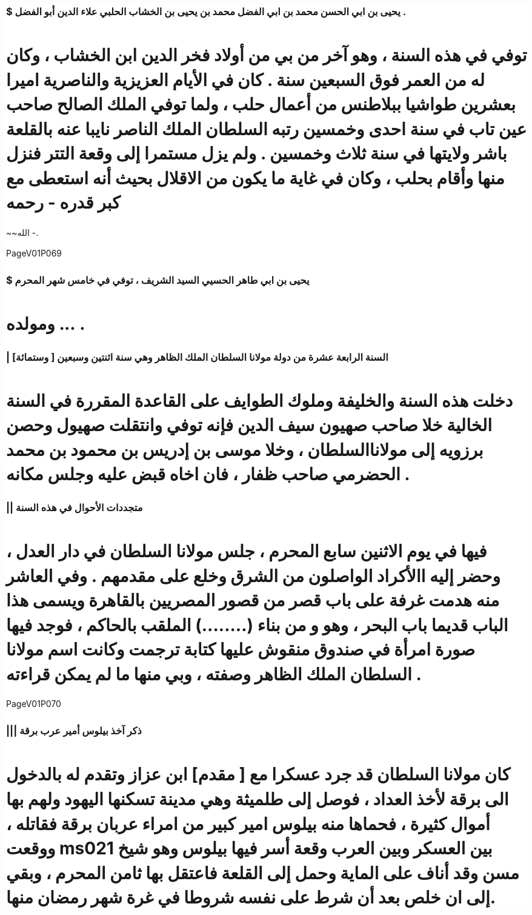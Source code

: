 ### $ يحيى بن ابي الحسن محمد بن ابي الفضل محمد بن يحيى بن الخشاب الحلبي علاء الدين أبو الفضل .
# توفي في هذه السنة ، وهو آخر من بي من أولاد فخر الدين ابن الخشاب ، وكان له من العمر فوق السبعين سنة . كان في الأيام العزيزية والناصرية اميرا بعشرين طواشيا ببلاطنس من أعمال حلب ، ولما توفي الملك الصالح صاحب عين تاب في سنة احدى وخمسين رتبه السلطان الملك الناصر نايبا عنه بالقلعة باشر ولايتها في سنة ثلاث وخمسين . ولم يزل مستمرا إلى وقعة التتر فنزل منها وأقام بحلب ، وكان في غاية ما يكون من الاقلال بحيث أنه استعطى مع كبر قدره - رحمه 
~~الله -.


PageV01P069

### $ يحيى بن ابي طاهر الحسيي السيد الشريف ، توفي في خامس شهر المحرم
#  ومولده ... .

### | السنة الرابعة عشرة من دولة مولانا السلطان الملك الظاهر وهي سنة اثنتين وسبعين [ وستمائة]

# دخلت هذه السنة والخليفة وملوك الطوايف على القاعدة المقررة في السنة الخالية خلا صاحب صهيون سيف الدين فإنه توفي وانتقلت صهيول وحصن برزويه إلى مولاناالسلطان ، وخلا موسى بن إدريس بن محمود بن محمد الحضرمي صاحب ظفار ، فان اخاه قبض عليه وجلس مكانه .

### || متجددات الأحوال في هذه السنة

# فيها في يوم الاثنين سابع المحرم ، جلس مولانا السلطان في دار العدل ، وحضر إليه االأكراد الواصلون من الشرق وخلع على مقدمهم . وفي العاشر منه هدمت غرفة على باب قصر من قصور المصريين بالقاهرة ويسمى هذا الباب قديما باب البحر ، وهو و من بناء (........) الملقب بالحاكم ، فوجد فيها صورة امرأة في صندوق منقوش عليها كتابة ترجمت وكانت اسم مولانا السلطان الملك الظاهر وصفته ، وبي منها ما لم يمكن قراءته .

PageV01P070

### ||| ذكر آخذ بيلوس أمير عرب برقة

# كان مولانا السلطان قد جرد عسكرا مع [ مقدم] ابن عزاز وتقدم له بالدخول الى برقة لأخذ العداد ، فوصل إلى طلميثة وهي مدينة تسكنها اليهود ولهم بها أموال كثيرة ، فحماها منه بيلوس امير كبير من امراء عربان برقة فقاتله ، ووقعت ms021 بين العسكر وبين العرب وقعة أسر فيها بيلوس وهو شيخ مسن وقد أناف على الماية وحمل إلى القلعة فاعتقل بها ثامن المحرم ، وبقي إلى ان خلص بعد أن شرط على نفسه شروطا في غرة شهر رمضان منها.
